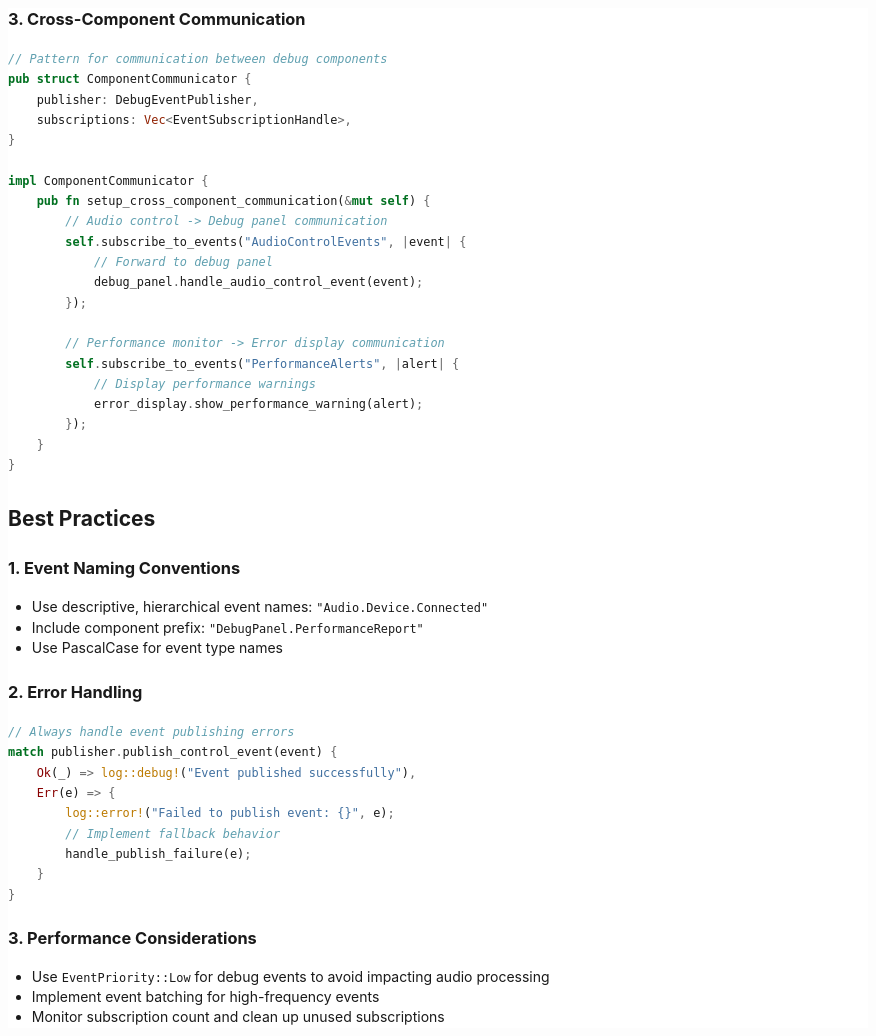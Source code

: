 ### 3. Cross-Component Communication
```rust
// Pattern for communication between debug components
pub struct ComponentCommunicator {
    publisher: DebugEventPublisher,
    subscriptions: Vec<EventSubscriptionHandle>,
}

impl ComponentCommunicator {
    pub fn setup_cross_component_communication(&mut self) {
        // Audio control -> Debug panel communication
        self.subscribe_to_events("AudioControlEvents", |event| {
            // Forward to debug panel
            debug_panel.handle_audio_control_event(event);
        });

        // Performance monitor -> Error display communication
        self.subscribe_to_events("PerformanceAlerts", |alert| {
            // Display performance warnings
            error_display.show_performance_warning(alert);
        });
    }
}
```

## Best Practices

### 1. Event Naming Conventions
- Use descriptive, hierarchical event names: `"Audio.Device.Connected"`
- Include component prefix: `"DebugPanel.PerformanceReport"`
- Use PascalCase for event type names

### 2. Error Handling
```rust
// Always handle event publishing errors
match publisher.publish_control_event(event) {
    Ok(_) => log::debug!("Event published successfully"),
    Err(e) => {
        log::error!("Failed to publish event: {}", e);
        // Implement fallback behavior
        handle_publish_failure(e);
    }
}
```

### 3. Performance Considerations
- Use `EventPriority::Low` for debug events to avoid impacting audio processing
- Implement event batching for high-frequency events
- Monitor subscription count and clean up unused subscriptions

